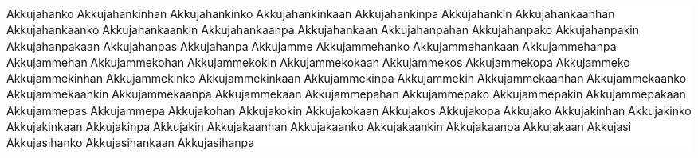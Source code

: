 Akkujahanko
Akkujahankinhan
Akkujahankinko
Akkujahankinkaan
Akkujahankinpa
Akkujahankin
Akkujahankaanhan
Akkujahankaanko
Akkujahankaankin
Akkujahankaanpa
Akkujahankaan
Akkujahanpahan
Akkujahanpako
Akkujahanpakin
Akkujahanpakaan
Akkujahanpas
Akkujahanpa
Akkujamme
Akkujammehanko
Akkujammehankaan
Akkujammehanpa
Akkujammehan
Akkujammekohan
Akkujammekokin
Akkujammekokaan
Akkujammekos
Akkujammekopa
Akkujammeko
Akkujammekinhan
Akkujammekinko
Akkujammekinkaan
Akkujammekinpa
Akkujammekin
Akkujammekaanhan
Akkujammekaanko
Akkujammekaankin
Akkujammekaanpa
Akkujammekaan
Akkujammepahan
Akkujammepako
Akkujammepakin
Akkujammepakaan
Akkujammepas
Akkujammepa
Akkujakohan
Akkujakokin
Akkujakokaan
Akkujakos
Akkujakopa
Akkujako
Akkujakinhan
Akkujakinko
Akkujakinkaan
Akkujakinpa
Akkujakin
Akkujakaanhan
Akkujakaanko
Akkujakaankin
Akkujakaanpa
Akkujakaan
Akkujasi
Akkujasihanko
Akkujasihankaan
Akkujasihanpa